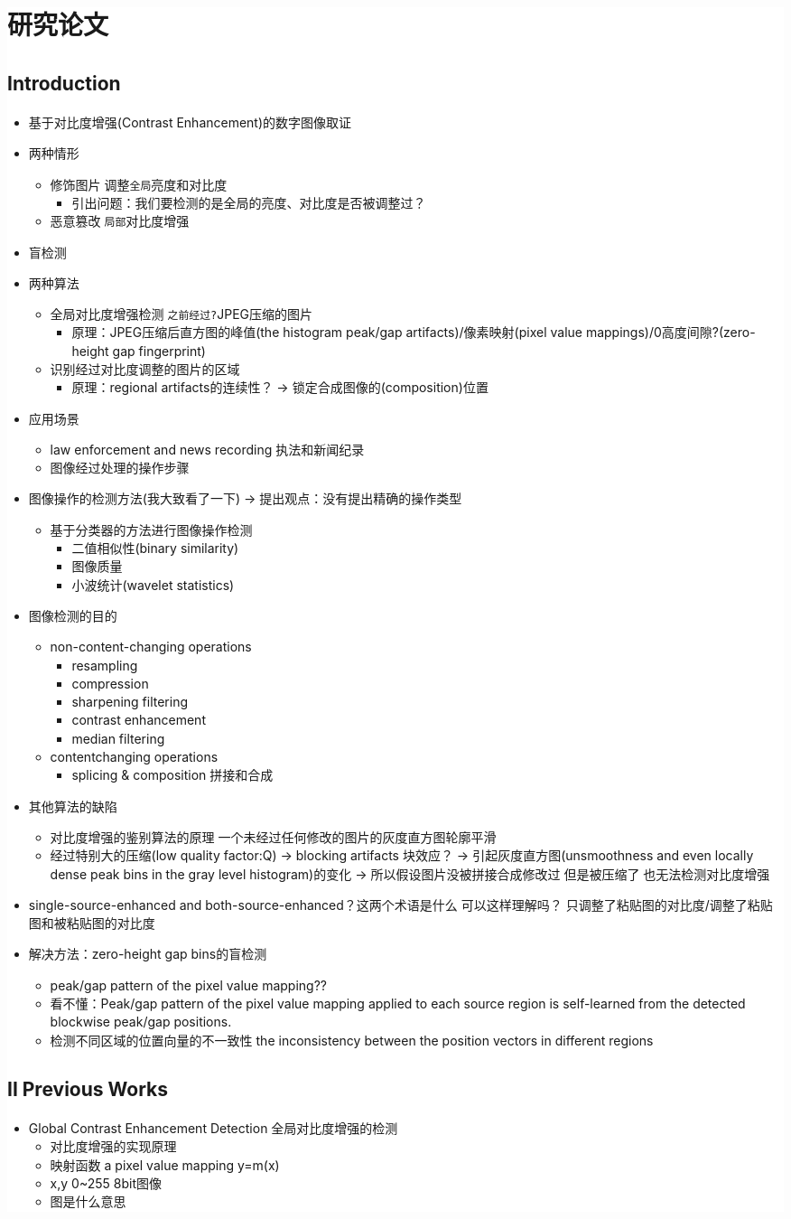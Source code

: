 # 研究论文

## Introduction
- 基于对比度增强(Contrast Enhancement)的数字图像取证
  
- 两种情形
  - 修饰图片 调整`全局`亮度和对比度
    - 引出问题：我们要检测的是全局的亮度、对比度是否被调整过？
  - 恶意篡改 `局部`对比度增强
  
- 盲检测
  
- 两种算法 
  - 全局对比度增强检测 `之前经过?`JPEG压缩的图片
    - 原理：JPEG压缩后直方图的峰值(the histogram peak/gap artifacts)/像素映射(pixel value mappings)/0高度间隙?(zero-height gap fingerprint)
  - 识别经过对比度调整的图片的区域
    - 原理：regional artifacts的连续性？ -> 锁定合成图像的(composition)位置

- 应用场景
  - law enforcement and news recording 执法和新闻纪录
  - 图像经过处理的操作步骤

- 图像操作的检测方法(我大致看了一下) -> 提出观点：没有提出精确的操作类型
  - 基于分类器的方法进行图像操作检测
    - 二值相似性(binary similarity)
    - 图像质量
    - 小波统计(wavelet statistics)

- 图像检测的目的
  - non-content-changing operations
    - resampling 
    - compression
    - sharpening filtering
    - contrast enhancement 
    - median filtering
  - contentchanging operations
    - splicing & composition 拼接和合成

- 其他算法的缺陷
  - 对比度增强的鉴别算法的原理 一个未经过任何修改的图片的灰度直方图轮廓平滑
  - 经过特别大的压缩(low quality factor:Q) -> blocking artifacts 块效应？ -> 引起灰度直方图(unsmoothness and even locally dense peak bins in the gray level histogram)的变化 -> 所以假设图片没被拼接合成修改过 但是被压缩了 也无法检测对比度增强 
- single-source-enhanced and both-source-enhanced？这两个术语是什么 可以这样理解吗？ 只调整了粘贴图的对比度/调整了粘贴图和被粘贴图的对比度
- 解决方法：zero-height gap bins的盲检测
  - peak/gap pattern of the pixel value mapping??
  - 看不懂：Peak/gap pattern of the pixel value mapping applied to each source region is self-learned from the detected blockwise peak/gap positions.
  - 检测不同区域的位置向量的不一致性 the inconsistency between the position vectors in different regions

## II Previous Works
-  Global Contrast Enhancement Detection 全局对比度增强的检测
    -  对比度增强的实现原理
      -  映射函数 a pixel value mapping y=m(x)
      -  x,y 0~255 8bit图像
      -  图是什么意思